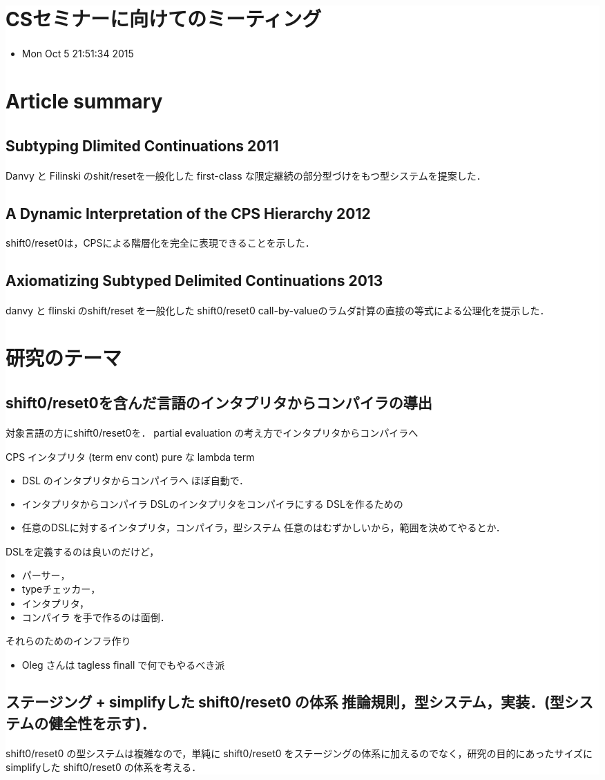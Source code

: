 # CSセミナーに向けてのミーティング
* Mon Oct  5 21:51:34 2015

# Article summary
## Subtyping Dlimited Continuations 2011
Danvy と Filinski のshit/resetを一般化した first-class な限定継続の部分型づけをもつ型システムを提案した．

## A Dynamic Interpretation of the CPS Hierarchy 2012
shift0/reset0は，CPSによる階層化を完全に表現できることを示した．

## Axiomatizing Subtyped Delimited Continuations 2013
danvy と flinski のshift/reset を一般化した shift0/reset0 call-by-valueのラムダ計算の直接の等式による公理化を提示した．

# 研究のテーマ
## shift0/reset0を含んだ言語のインタプリタからコンパイラの導出
対象言語の方にshift0/reset0を．
partial evaluation の考え方でインタプリタからコンパイラへ

CPS インタプリタ (term env cont)
pure な lambda term

* DSL のインタプリタからコンパイラへ ほぼ自動で．

* インタプリタからコンパイラ
DSLのインタプリタをコンパイラにする
DSLを作るための

* 任意のDSLに対するインタプリタ，コンパイラ，型システム
任意のはむずかしいから，範囲を決めてやるとか．

DSLを定義するのは良いのだけど，
* パーサー，
* typeチェッカー，
* インタプリタ，
* コンパイラ
を手で作るのは面倒．

それらのためのインフラ作り

* Oleg さんは tagless finall で何でもやるべき派


## ステージング + simplifyした shift0/reset0 の体系 推論規則，型システム，実装．(型システムの健全性を示す)．

shift0/reset0 の型システムは複雑なので，単純に shift0/reset0 をステージングの体系に加えるのでなく，研究の目的にあったサイズに simplifyした shift0/reset0 の体系を考える．
